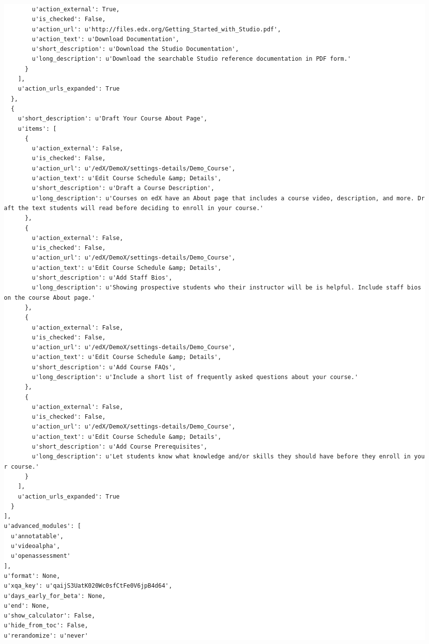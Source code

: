             u'action_external': True,
            u'is_checked': False,
            u'action_url': u'http://files.edx.org/Getting_Started_with_Studio.pdf',
            u'action_text': u'Download Documentation',
            u'short_description': u'Download the Studio Documentation',
            u'long_description': u'Download the searchable Studio reference documentation in PDF form.'
          }
        ],
        u'action_urls_expanded': True
      },
      {
        u'short_description': u'Draft Your Course About Page',
        u'items': [
          {
            u'action_external': False,
            u'is_checked': False,
            u'action_url': u'/edX/DemoX/settings-details/Demo_Course',
            u'action_text': u'Edit Course Schedule &amp; Details',
            u'short_description': u'Draft a Course Description',
            u'long_description': u'Courses on edX have an About page that includes a course video, description, and more. Draft the text students will read before deciding to enroll in your course.'
          },
          {
            u'action_external': False,
            u'is_checked': False,
            u'action_url': u'/edX/DemoX/settings-details/Demo_Course',
            u'action_text': u'Edit Course Schedule &amp; Details',
            u'short_description': u'Add Staff Bios',
            u'long_description': u'Showing prospective students who their instructor will be is helpful. Include staff bios on the course About page.'
          },
          {
            u'action_external': False,
            u'is_checked': False,
            u'action_url': u'/edX/DemoX/settings-details/Demo_Course',
            u'action_text': u'Edit Course Schedule &amp; Details',
            u'short_description': u'Add Course FAQs',
            u'long_description': u'Include a short list of frequently asked questions about your course.'
          },
          {
            u'action_external': False,
            u'is_checked': False,
            u'action_url': u'/edX/DemoX/settings-details/Demo_Course',
            u'action_text': u'Edit Course Schedule &amp; Details',
            u'short_description': u'Add Course Prerequisites',
            u'long_description': u'Let students know what knowledge and/or skills they should have before they enroll in your course.'
          }
        ],
        u'action_urls_expanded': True
      }
    ],
    u'advanced_modules': [
      u'annotatable',
      u'videoalpha',
      u'openassessment'
    ],
    u'format': None,
    u'xqa_key': u'qaijS3UatK020Wc0sfCtFe0V6jpB4d64',
    u'days_early_for_beta': None,
    u'end': None,
    u'show_calculator': False,
    u'hide_from_toc': False,
    u'rerandomize': u'never'